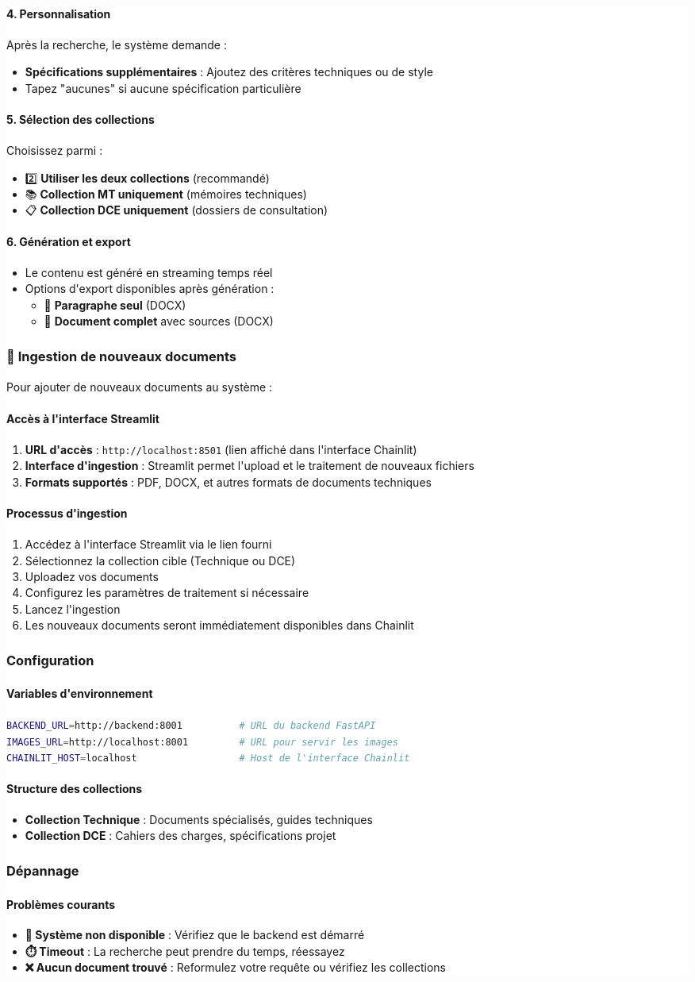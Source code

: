 #### 4. **Personnalisation**
Après la recherche, le système demande :
- **Spécifications supplémentaires** : Ajoutez des critères techniques ou de style
- Tapez "aucunes" si aucune spécification particulière

#### 5. **Sélection des collections**
Choisissez parmi :
- 2️⃣ **Utiliser les deux collections** (recommandé)
- 📚 **Collection MT uniquement** (mémoires techniques)
- 📋 **Collection DCE uniquement** (dossiers de consultation)

#### 6. **Génération et export**
- Le contenu est généré en streaming temps réel
- Options d'export disponibles après génération :
  - 📄 **Paragraphe seul** (DOCX)
  - 📑 **Document complet** avec sources (DOCX)

### 🔄 **Ingestion de nouveaux documents**

Pour ajouter de nouveaux documents au système :

#### Accès à l'interface Streamlit
1. **URL d'accès** : `http://localhost:8501` (lien affiché dans l'interface Chainlit)
2. **Interface d'ingestion** : Streamlit permet l'upload et le traitement de nouveaux fichiers
3. **Formats supportés** : PDF, DOCX, et autres formats de documents techniques

#### Processus d'ingestion
1. Accédez à l'interface Streamlit via le lien fourni
2. Sélectionnez la collection cible (Technique ou DCE)
3. Uploadez vos documents
4. Configurez les paramètres de traitement si nécessaire
5. Lancez l'ingestion
6. Les nouveaux documents seront immédiatement disponibles dans Chainlit

### Configuration

#### Variables d'environnement
```bash
BACKEND_URL=http://backend:8001          # URL du backend FastAPI
IMAGES_URL=http://localhost:8001         # URL pour servir les images
CHAINLIT_HOST=localhost                  # Host de l'interface Chainlit
```

#### Structure des collections
- **Collection Technique** : Documents spécialisés, guides techniques
- **Collection DCE** : Cahiers des charges, spécifications projet

### Dépannage

#### Problèmes courants
- **🔴 Système non disponible** : Vérifiez que le backend est démarré
- **⏱️ Timeout** : La recherche peut prendre du temps, réessayez
- **❌ Aucun document trouvé** : Reformulez votre requête ou vérifiez les collections

